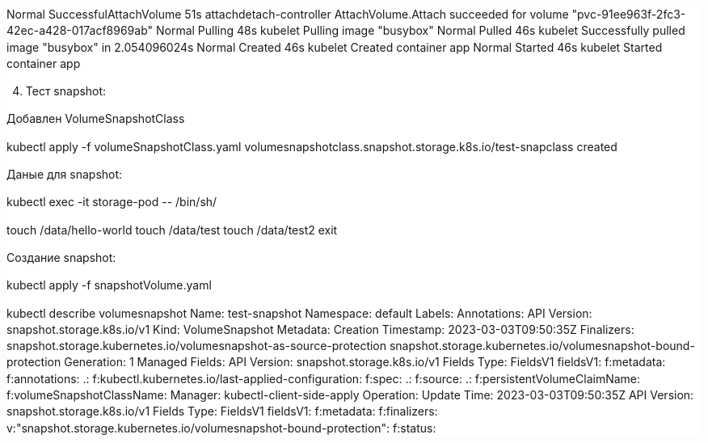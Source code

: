   Normal   SuccessfulAttachVolume  51s                attachdetach-controller  AttachVolume.Attach succeeded for volume "pvc-91ee963f-2fc3-42ec-a428-017acf8969ab"
  Normal   Pulling                 48s                kubelet                  Pulling image "busybox"
  Normal   Pulled                  46s                kubelet                  Successfully pulled image "busybox" in 2.054096024s
  Normal   Created                 46s                kubelet                  Created container app
  Normal   Started                 46s                kubelet                  Started container app


  4. Тест snapshot:

Добавлен VolumeSnapshotClass

kubectl apply -f volumeSnapshotClass.yaml
volumesnapshotclass.snapshot.storage.k8s.io/test-snapclass created

Даные для snapshot:

kubectl exec -it storage-pod -- /bin/sh/

touch /data/hello-world
touch /data/test
touch /data/test2
exit

Создание snapshot:

kubectl apply -f snapshotVolume.yaml


kubectl describe volumesnapshot
Name:         test-snapshot
Namespace:    default
Labels:       <none>
Annotations:  <none>
API Version:  snapshot.storage.k8s.io/v1
Kind:         VolumeSnapshot
Metadata:
  Creation Timestamp:  2023-03-03T09:50:35Z
  Finalizers:
    snapshot.storage.kubernetes.io/volumesnapshot-as-source-protection
    snapshot.storage.kubernetes.io/volumesnapshot-bound-protection
  Generation:  1
  Managed Fields:
    API Version:  snapshot.storage.k8s.io/v1
    Fields Type:  FieldsV1
    fieldsV1:
      f:metadata:
        f:annotations:
          .:
          f:kubectl.kubernetes.io/last-applied-configuration:
      f:spec:
        .:
        f:source:
          .:
          f:persistentVolumeClaimName:
        f:volumeSnapshotClassName:
    Manager:      kubectl-client-side-apply
    Operation:    Update
    Time:         2023-03-03T09:50:35Z
    API Version:  snapshot.storage.k8s.io/v1
    Fields Type:  FieldsV1
    fieldsV1:
      f:metadata:
        f:finalizers:
          v:"snapshot.storage.kubernetes.io/volumesnapshot-bound-protection":
      f:status: